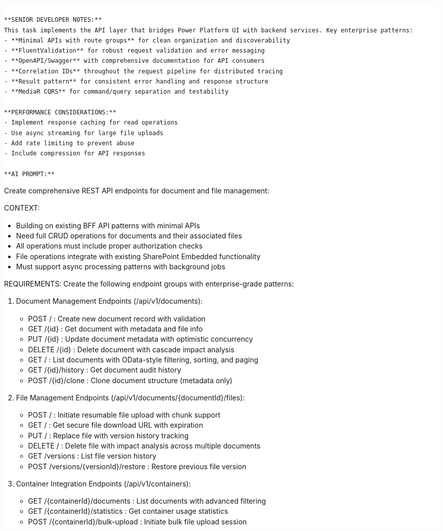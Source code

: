 ```

**SENIOR DEVELOPER NOTES:**
This task implements the API layer that bridges Power Platform UI with backend services. Key enterprise patterns:
- **Minimal APIs with route groups** for clean organization and discoverability
- **FluentValidation** for robust request validation and error messaging
- **OpenAPI/Swagger** with comprehensive documentation for API consumers
- **Correlation IDs** throughout the request pipeline for distributed tracing
- **Result pattern** for consistent error handling and response structure
- **MediaR CQRS** for command/query separation and testability

**PERFORMANCE CONSIDERATIONS:**
- Implement response caching for read operations
- Use async streaming for large file uploads
- Add rate limiting to prevent abuse
- Include compression for API responses

**AI PROMPT:**
```
Create comprehensive REST API endpoints for document and file management:

CONTEXT:
- Building on existing BFF API patterns with minimal APIs
- Need full CRUD operations for documents and their associated files
- All operations must include proper authorization checks
- File operations integrate with existing SharePoint Embedded functionality
- Must support async processing patterns with background jobs

REQUIREMENTS:
Create the following endpoint groups with enterprise-grade patterns:

1. Document Management Endpoints (/api/v1/documents):
   - POST / : Create new document record with validation
   - GET /{id} : Get document with metadata and file info
   - PUT /{id} : Update document metadata with optimistic concurrency
   - DELETE /{id} : Delete document with cascade impact analysis
   - GET / : List documents with OData-style filtering, sorting, and paging
   - GET /{id}/history : Get document audit history
   - POST /{id}/clone : Clone document structure (metadata only)

2. File Management Endpoints (/api/v1/documents/{documentId}/files):
   - POST / : Initiate resumable file upload with chunk support
   - GET / : Get secure file download URL with expiration
   - PUT / : Replace file with version history tracking
   - DELETE / : Delete file with impact analysis across multiple documents
   - GET /versions : List file version history
   - POST /versions/{versionId}/restore : Restore previous file version

3. Container Integration Endpoints (/api/v1/containers):
   - GET /{containerId}/documents : List documents with advanced filtering
   - GET /{containerId}/statistics : Get container usage statistics
   - POST /{containerId}/bulk-upload : Initiate bulk file upload session
